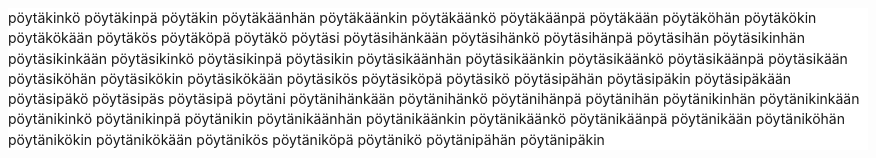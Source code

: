 pöytäkinkö
pöytäkinpä
pöytäkin
pöytäkäänhän
pöytäkäänkin
pöytäkäänkö
pöytäkäänpä
pöytäkään
pöytäköhän
pöytäkökin
pöytäkökään
pöytäkös
pöytäköpä
pöytäkö
pöytäsi
pöytäsihänkään
pöytäsihänkö
pöytäsihänpä
pöytäsihän
pöytäsikinhän
pöytäsikinkään
pöytäsikinkö
pöytäsikinpä
pöytäsikin
pöytäsikäänhän
pöytäsikäänkin
pöytäsikäänkö
pöytäsikäänpä
pöytäsikään
pöytäsiköhän
pöytäsikökin
pöytäsikökään
pöytäsikös
pöytäsiköpä
pöytäsikö
pöytäsipähän
pöytäsipäkin
pöytäsipäkään
pöytäsipäkö
pöytäsipäs
pöytäsipä
pöytäni
pöytänihänkään
pöytänihänkö
pöytänihänpä
pöytänihän
pöytänikinhän
pöytänikinkään
pöytänikinkö
pöytänikinpä
pöytänikin
pöytänikäänhän
pöytänikäänkin
pöytänikäänkö
pöytänikäänpä
pöytänikään
pöytäniköhän
pöytänikökin
pöytänikökään
pöytänikös
pöytäniköpä
pöytänikö
pöytänipähän
pöytänipäkin